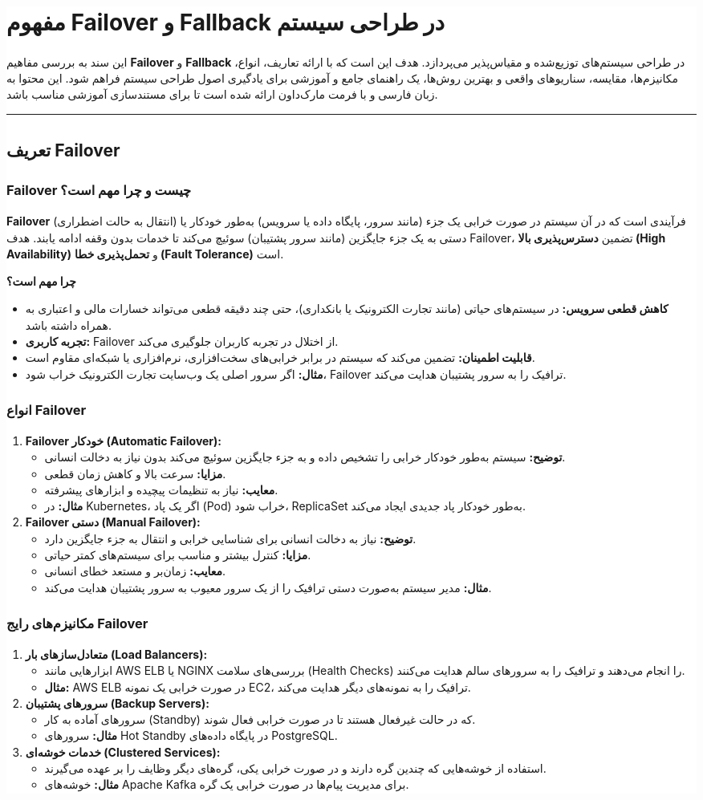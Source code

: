 # مفهوم Failover و Fallback در طراحی سیستم

این سند به بررسی مفاهیم **Failover** و **Fallback** در طراحی سیستم‌های توزیع‌شده و مقیاس‌پذیر می‌پردازد. هدف این است که با ارائه تعاریف، انواع، مکانیزم‌ها، مقایسه، سناریوهای واقعی و بهترین روش‌ها، یک راهنمای جامع و آموزشی برای یادگیری اصول طراحی سیستم فراهم شود. این محتوا به زبان فارسی و با فرمت مارک‌داون ارائه شده است تا برای مستندسازی آموزشی مناسب باشد.

---

## تعریف Failover

### Failover چیست و چرا مهم است؟
**Failover** (انتقال به حالت اضطراری) فرآیندی است که در آن سیستم در صورت خرابی یک جزء (مانند سرور، پایگاه داده یا سرویس) به‌طور خودکار یا دستی به یک جزء جایگزین (مانند سرور پشتیبان) سوئیچ می‌کند تا خدمات بدون وقفه ادامه یابند. هدف Failover، تضمین **دسترس‌پذیری بالا (High Availability)** و **تحمل‌پذیری خطا (Fault Tolerance)** است.

**چرا مهم است؟**
- **کاهش قطعی سرویس:** در سیستم‌های حیاتی (مانند تجارت الکترونیک یا بانکداری)، حتی چند دقیقه قطعی می‌تواند خسارات مالی و اعتباری به همراه داشته باشد.
- **تجربه کاربری:** Failover از اختلال در تجربه کاربران جلوگیری می‌کند.
- **قابلیت اطمینان:** تضمین می‌کند که سیستم در برابر خرابی‌های سخت‌افزاری، نرم‌افزاری یا شبکه‌ای مقاوم است.
- **مثال:** اگر سرور اصلی یک وب‌سایت تجارت الکترونیک خراب شود، Failover ترافیک را به سرور پشتیبان هدایت می‌کند.

### انواع Failover
1. **Failover خودکار (Automatic Failover):**
   - **توضیح:** سیستم به‌طور خودکار خرابی را تشخیص داده و به جزء جایگزین سوئیچ می‌کند بدون نیاز به دخالت انسانی.
   - **مزایا:** سرعت بالا و کاهش زمان قطعی.
   - **معایب:** نیاز به تنظیمات پیچیده و ابزارهای پیشرفته.
   - **مثال:** در Kubernetes، اگر یک پاد (Pod) خراب شود، ReplicaSet به‌طور خودکار پاد جدیدی ایجاد می‌کند.
2. **Failover دستی (Manual Failover):**
   - **توضیح:** نیاز به دخالت انسانی برای شناسایی خرابی و انتقال به جزء جایگزین دارد.
   - **مزایا:** کنترل بیشتر و مناسب برای سیستم‌های کمتر حیاتی.
   - **معایب:** زمان‌بر و مستعد خطای انسانی.
   - **مثال:** مدیر سیستم به‌صورت دستی ترافیک را از یک سرور معیوب به سرور پشتیبان هدایت می‌کند.

### مکانیزم‌های رایج Failover
1. **متعادل‌سازهای بار (Load Balancers):**
   - ابزارهایی مانند AWS ELB یا NGINX بررسی‌های سلامت (Health Checks) را انجام می‌دهند و ترافیک را به سرورهای سالم هدایت می‌کنند.
   - **مثال:** AWS ELB در صورت خرابی یک نمونه EC2، ترافیک را به نمونه‌های دیگر هدایت می‌کند.
2. **سرورهای پشتیبان (Backup Servers):**
   - سرورهای آماده به کار (Standby) که در حالت غیرفعال هستند تا در صورت خرابی فعال شوند.
   - **مثال:** سرورهای Hot Standby در پایگاه داده‌های PostgreSQL.
3. **خدمات خوشه‌ای (Clustered Services):**
   - استفاده از خوشه‌هایی که چندین گره دارند و در صورت خرابی یکی، گره‌های دیگر وظایف را بر عهده می‌گیرند.
   - **مثال:** خوشه‌های Apache Kafka برای مدیریت پیام‌ها در صورت خرابی یک گره.
